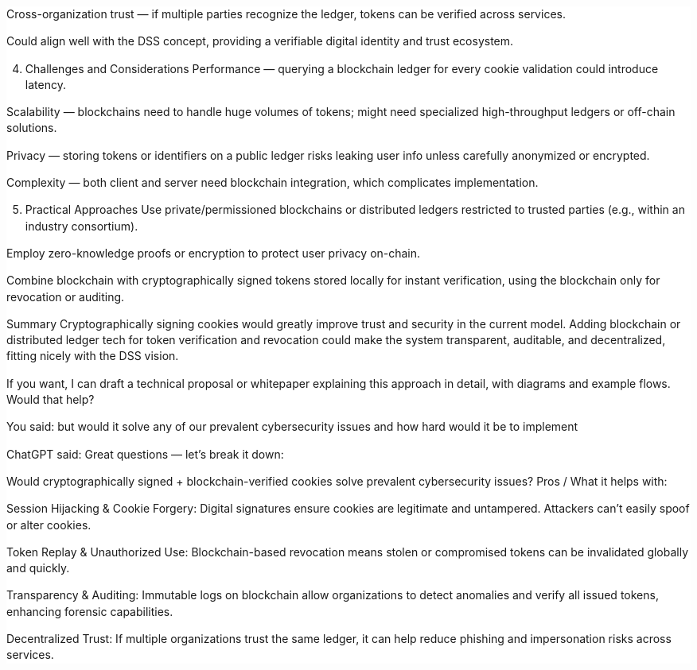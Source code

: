 Cross-organization trust — if multiple parties recognize the ledger, tokens can be verified across services.

Could align well with the DSS concept, providing a verifiable digital identity and trust ecosystem.

4. Challenges and Considerations
Performance — querying a blockchain ledger for every cookie validation could introduce latency.

Scalability — blockchains need to handle huge volumes of tokens; might need specialized high-throughput ledgers or off-chain solutions.

Privacy — storing tokens or identifiers on a public ledger risks leaking user info unless carefully anonymized or encrypted.

Complexity — both client and server need blockchain integration, which complicates implementation.

5. Practical Approaches
Use private/permissioned blockchains or distributed ledgers restricted to trusted parties (e.g., within an industry consortium).

Employ zero-knowledge proofs or encryption to protect user privacy on-chain.

Combine blockchain with cryptographically signed tokens stored locally for instant verification, using the blockchain only for revocation or auditing.

Summary
Cryptographically signing cookies would greatly improve trust and security in the current model. Adding blockchain or distributed ledger tech for token verification and revocation could make the system transparent, auditable, and decentralized, fitting nicely with the DSS vision.

If you want, I can draft a technical proposal or whitepaper explaining this approach in detail, with diagrams and example flows. Would that help?







You said:
but would it solve any of our prevalent cybersecurity issues and how hard would it be to implement


ChatGPT said:
Great questions — let’s break it down:

Would cryptographically signed + blockchain-verified cookies solve prevalent cybersecurity issues?
Pros / What it helps with:

Session Hijacking & Cookie Forgery:
Digital signatures ensure cookies are legitimate and untampered. Attackers can’t easily spoof or alter cookies.

Token Replay & Unauthorized Use:
Blockchain-based revocation means stolen or compromised tokens can be invalidated globally and quickly.

Transparency & Auditing:
Immutable logs on blockchain allow organizations to detect anomalies and verify all issued tokens, enhancing forensic capabilities.

Decentralized Trust:
If multiple organizations trust the same ledger, it can help reduce phishing and impersonation risks across services.
